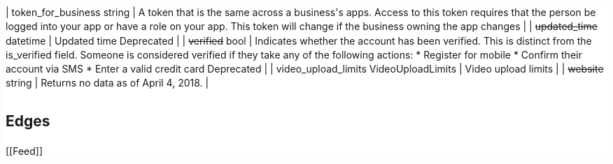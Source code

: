 |         token_for_business string          |                                                                                                                                                                                                                                                                                 A token that is the same across a business's apps. Access to this token requires that the person be logged into your app or have a role on your app. This token will change if the business owning the app changes                                                                                                                                                                                                                                                                                 |
|           ~~updated_time~~ datetime            |                                                                                                                                                                                                                                                                                                                                                                              Updated time  Deprecated                                                                                                                                                                                                                                                                                                                                                                              |
|               ~~verified~~ bool                | Indicates whether the account has been verified. This is distinct from the is_verified field. Someone is considered verified if they take any of the following actions:                                                                                                                                                                      * Register for mobile                                                                                                                                                                     * Confirm their account via SMS                                                                                                                                                                     * Enter a valid credit card  Deprecated |
|   video_upload_limits VideoUploadLimits    |                                                                                                                                                                                                                                                                                                                                                                                Video upload limits                                                                                                                                                                                                                                                                                                                                                                                 |
|               ~~website~~ string               |                                                                                                                                                                                                                                                                                                                                                                        Returns no data as of April 4, 2018.                                                                                                                                                                                                                                                                                                                                                                        |

## Edges

[[Feed]]